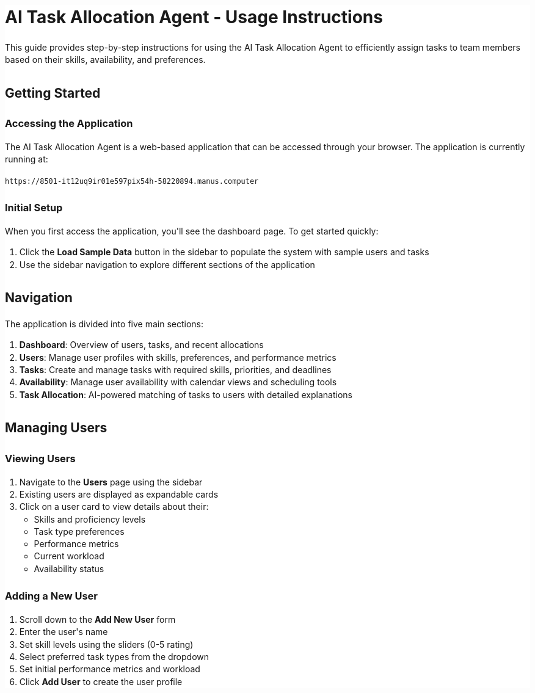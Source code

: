 # AI Task Allocation Agent - Usage Instructions

This guide provides step-by-step instructions for using the AI Task Allocation Agent to efficiently assign tasks to team members based on their skills, availability, and preferences.

## Getting Started

### Accessing the Application

The AI Task Allocation Agent is a web-based application that can be accessed through your browser. The application is currently running at:

```
https://8501-it12uq9ir01e597pix54h-58220894.manus.computer
```

### Initial Setup

When you first access the application, you'll see the dashboard page. To get started quickly:

1. Click the **Load Sample Data** button in the sidebar to populate the system with sample users and tasks
2. Use the sidebar navigation to explore different sections of the application

## Navigation

The application is divided into five main sections:

1. **Dashboard**: Overview of users, tasks, and recent allocations
2. **Users**: Manage user profiles with skills, preferences, and performance metrics
3. **Tasks**: Create and manage tasks with required skills, priorities, and deadlines
4. **Availability**: Manage user availability with calendar views and scheduling tools
5. **Task Allocation**: AI-powered matching of tasks to users with detailed explanations

## Managing Users

### Viewing Users

1. Navigate to the **Users** page using the sidebar
2. Existing users are displayed as expandable cards
3. Click on a user card to view details about their:
   - Skills and proficiency levels
   - Task type preferences
   - Performance metrics
   - Current workload
   - Availability status

### Adding a New User

1. Scroll down to the **Add New User** form
2. Enter the user's name
3. Set skill levels using the sliders (0-5 rating)
4. Select preferred task types from the dropdown
5. Set initial performance metrics and workload
6. Click **Add User** to create the user profile
